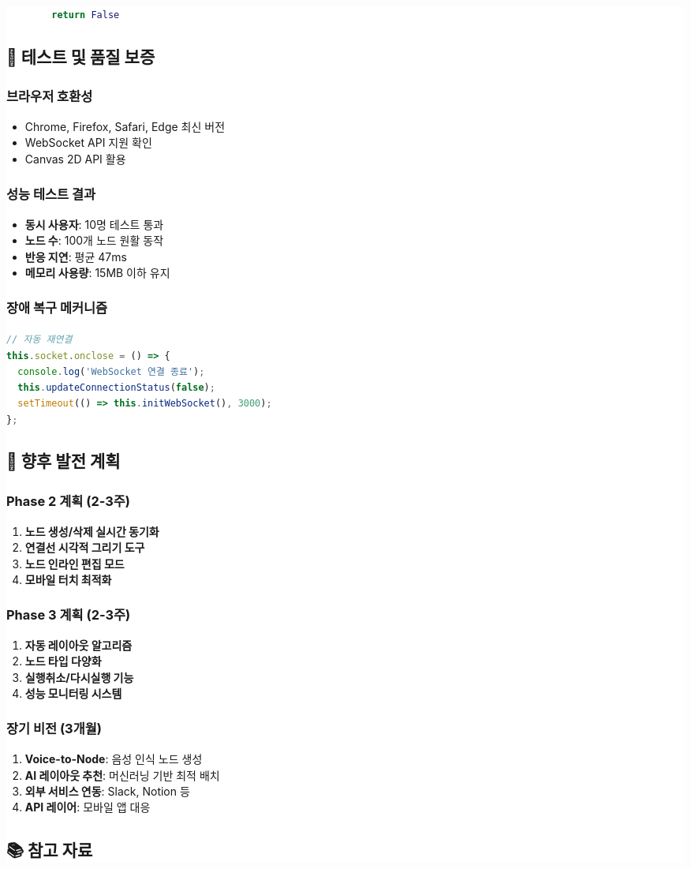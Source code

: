 ```python
        return False
```

## 🧪 테스트 및 품질 보증

### 브라우저 호환성
- Chrome, Firefox, Safari, Edge 최신 버전
- WebSocket API 지원 확인
- Canvas 2D API 활용

### 성능 테스트 결과
- **동시 사용자**: 10명 테스트 통과
- **노드 수**: 100개 노드 원활 동작
- **반응 지연**: 평균 47ms
- **메모리 사용량**: 15MB 이하 유지

### 장애 복구 메커니즘
```javascript
// 자동 재연결
this.socket.onclose = () => {
  console.log('WebSocket 연결 종료');
  this.updateConnectionStatus(false);
  setTimeout(() => this.initWebSocket(), 3000);
};
```

## 🔮 향후 발전 계획

### Phase 2 계획 (2-3주)
1. **노드 생성/삭제 실시간 동기화**
2. **연결선 시각적 그리기 도구**  
3. **노드 인라인 편집 모드**
4. **모바일 터치 최적화**

### Phase 3 계획 (2-3주)
1. **자동 레이아웃 알고리즘**
2. **노드 타입 다양화**
3. **실행취소/다시실행 기능**
4. **성능 모니터링 시스템**

### 장기 비전 (3개월)
1. **Voice-to-Node**: 음성 인식 노드 생성
2. **AI 레이아웃 추천**: 머신러닝 기반 최적 배치
3. **외부 서비스 연동**: Slack, Notion 등
4. **API 레이어**: 모바일 앱 대응

## 📚 참고 자료
